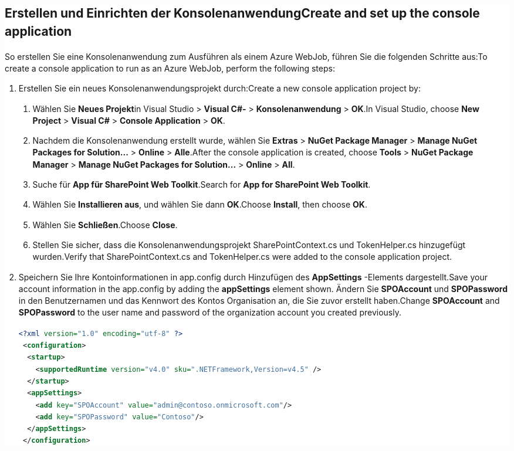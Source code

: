 ## <a name="create-and-set-up-the-console-application"></a><span data-ttu-id="e3c08-127">Erstellen und Einrichten der Konsolenanwendung</span><span class="sxs-lookup"><span data-stu-id="e3c08-127">Create and set up the console application</span></span>
<span data-ttu-id="e3c08-128"><a name="sectionSection2"> </a></span><span class="sxs-lookup"><span data-stu-id="e3c08-128"></span></span>

<span data-ttu-id="e3c08-129">So erstellen Sie eine Konsolenanwendung zum Ausführen als einem Azure WebJob, führen Sie die folgenden Schritte aus:</span><span class="sxs-lookup"><span data-stu-id="e3c08-129">To create a console application to run as an Azure WebJob, perform the following steps:</span></span>

1. <span data-ttu-id="e3c08-130">Erstellen Sie ein neues Konsolenanwendungsprojekt durch:</span><span class="sxs-lookup"><span data-stu-id="e3c08-130">Create a new console application project by:</span></span>
    
    1. <span data-ttu-id="e3c08-131">Wählen Sie **Neues Projekt**in Visual Studio > **Visual C#-** > **Konsolenanwendung** > **OK**.</span><span class="sxs-lookup"><span data-stu-id="e3c08-131">In Visual Studio, choose  **New Project** > **Visual C#** > **Console Application** > **OK**.</span></span>
    
    2. <span data-ttu-id="e3c08-132">Nachdem die Konsolenanwendung erstellt wurde, wählen Sie **Extras** > **NuGet Package Manager** > **Manage NuGet Packages for Solution...**  >  **Online** > **Alle**.</span><span class="sxs-lookup"><span data-stu-id="e3c08-132">After the console application is created, choose  **Tools** > **NuGet Package Manager** > **Manage NuGet Packages for Solution...** > **Online** > **All**.</span></span>
    
    3. <span data-ttu-id="e3c08-133">Suche für **App für SharePoint Web Toolkit**.</span><span class="sxs-lookup"><span data-stu-id="e3c08-133">Search for  **App for SharePoint Web Toolkit**.</span></span>
    
    4. <span data-ttu-id="e3c08-134">Wählen Sie **Installieren aus**, und wählen Sie dann **OK**.</span><span class="sxs-lookup"><span data-stu-id="e3c08-134">Choose  **Install**, then choose  **OK**.</span></span>
    
    5. <span data-ttu-id="e3c08-135">Wählen Sie **Schließen**.</span><span class="sxs-lookup"><span data-stu-id="e3c08-135">Choose  **Close**.</span></span>
    
    6. <span data-ttu-id="e3c08-136">Stellen Sie sicher, dass die Konsolenanwendungsprojekt SharePointContext.cs und TokenHelper.cs hinzugefügt wurden.</span><span class="sxs-lookup"><span data-stu-id="e3c08-136">Verify that SharePointContext.cs and TokenHelper.cs were added to the console application project.</span></span>
    
2. <span data-ttu-id="e3c08-137">Speichern Sie Ihre Kontoinformationen in app.config durch Hinzufügen des **AppSettings** -Elements dargestellt.</span><span class="sxs-lookup"><span data-stu-id="e3c08-137">Save your account information in the app.config by adding the  **appSettings** element shown.</span></span> <span data-ttu-id="e3c08-138">Ändern Sie **SPOAccount** und **SPOPassword** in den Benutzernamen und das Kennwort des Kontos Organisation an, die Sie zuvor erstellt haben.</span><span class="sxs-lookup"><span data-stu-id="e3c08-138">Change **SPOAccount** and **SPOPassword** to the user name and password of the organization account you created previously.</span></span>
    
    ```XML
    <?xml version="1.0" encoding="utf-8" ?>
     <configuration>
      <startup> 
        <supportedRuntime version="v4.0" sku=".NETFramework,Version=v4.5" />
      </startup>
      <appSettings>
        <add key="SPOAccount" value="admin@contoso.onmicrosoft.com"/>
        <add key="SPOPassword" value="Contoso"/>
      </appSettings>
     </configuration>
    ```
